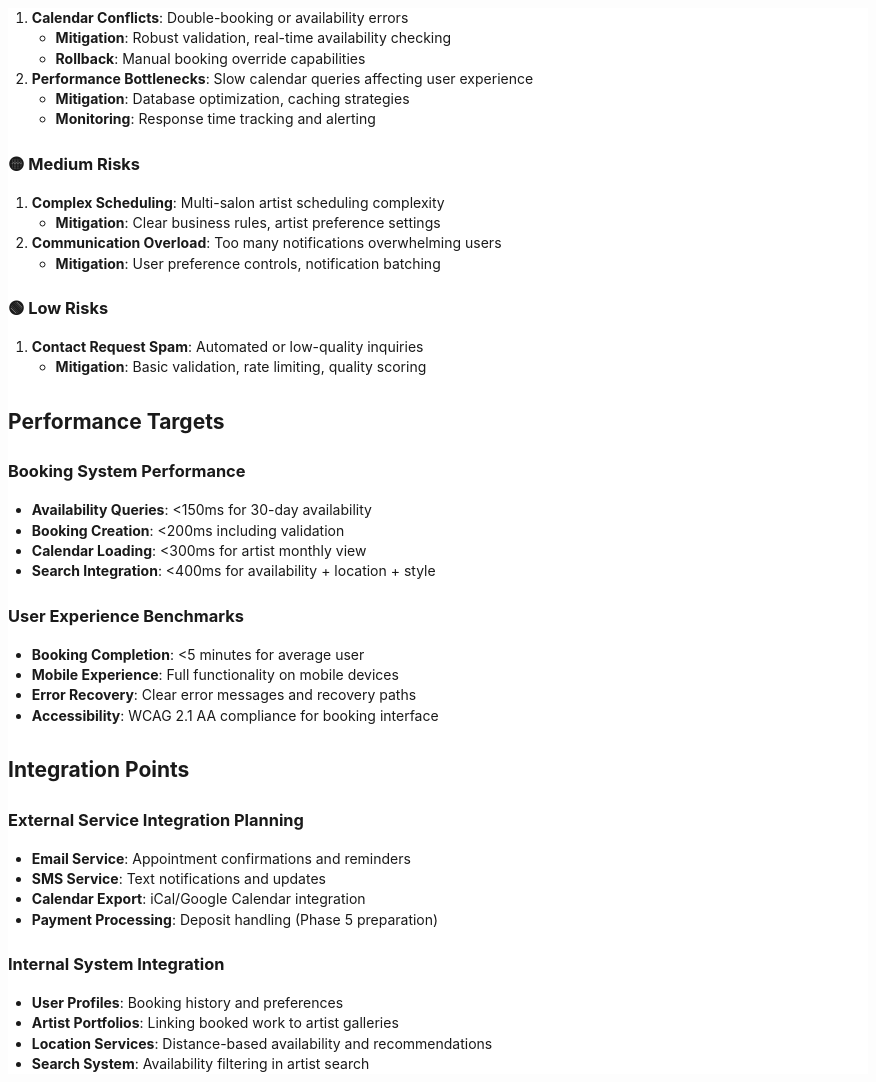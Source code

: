 1. **Calendar Conflicts**: Double-booking or availability errors
   - **Mitigation**: Robust validation, real-time availability checking
   - **Rollback**: Manual booking override capabilities
2. **Performance Bottlenecks**: Slow calendar queries affecting user experience
   - **Mitigation**: Database optimization, caching strategies
   - **Monitoring**: Response time tracking and alerting

### 🟡 Medium Risks

1. **Complex Scheduling**: Multi-salon artist scheduling complexity
   - **Mitigation**: Clear business rules, artist preference settings
2. **Communication Overload**: Too many notifications overwhelming users
   - **Mitigation**: User preference controls, notification batching

### 🟢 Low Risks

1. **Contact Request Spam**: Automated or low-quality inquiries
   - **Mitigation**: Basic validation, rate limiting, quality scoring

## Performance Targets

### Booking System Performance

- **Availability Queries**: <150ms for 30-day availability
- **Booking Creation**: <200ms including validation
- **Calendar Loading**: <300ms for artist monthly view
- **Search Integration**: <400ms for availability + location + style

### User Experience Benchmarks

- **Booking Completion**: <5 minutes for average user
- **Mobile Experience**: Full functionality on mobile devices
- **Error Recovery**: Clear error messages and recovery paths
- **Accessibility**: WCAG 2.1 AA compliance for booking interface

## Integration Points

### External Service Integration Planning

- **Email Service**: Appointment confirmations and reminders
- **SMS Service**: Text notifications and updates
- **Calendar Export**: iCal/Google Calendar integration
- **Payment Processing**: Deposit handling (Phase 5 preparation)

### Internal System Integration

- **User Profiles**: Booking history and preferences
- **Artist Portfolios**: Linking booked work to artist galleries
- **Location Services**: Distance-based availability and recommendations
- **Search System**: Availability filtering in artist search
